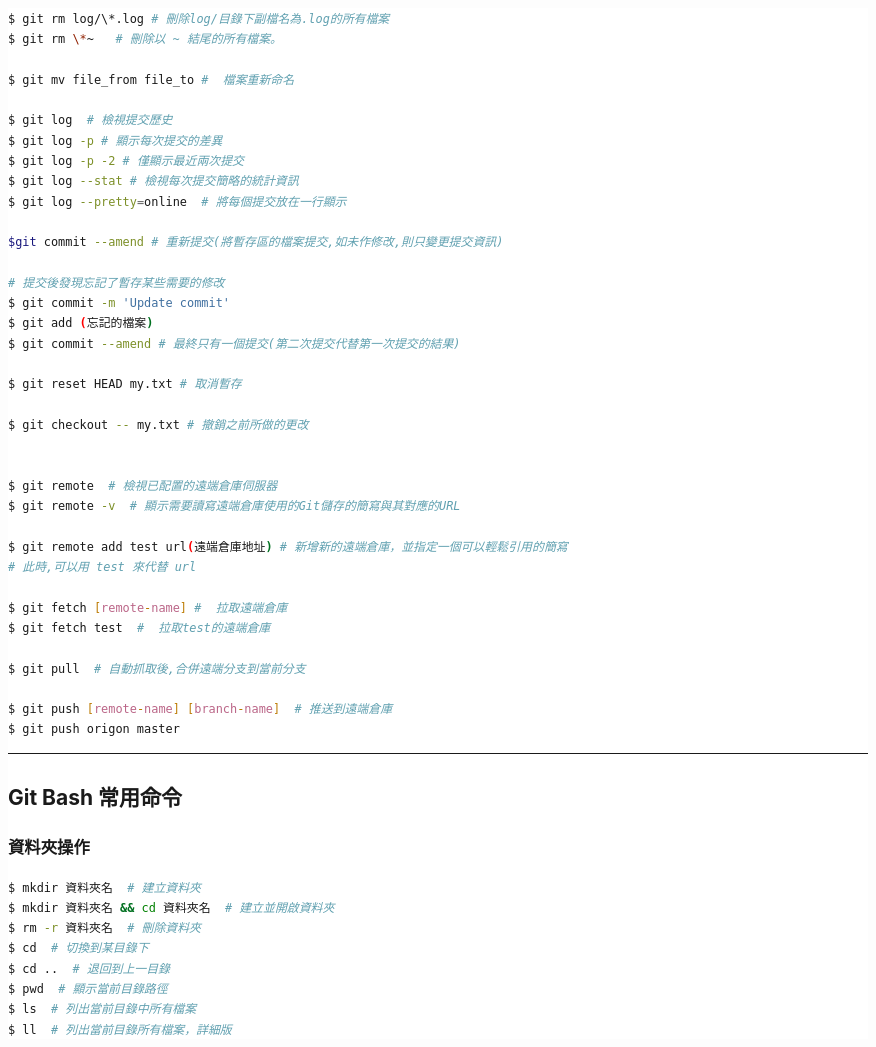 ```Bash
$ git rm log/\*.log # 刪除log/目錄下副檔名為.log的所有檔案
$ git rm \*~   # 刪除以 ~ 結尾的所有檔案。

$ git mv file_from file_to #  檔案重新命名

$ git log  # 檢視提交歷史
$ git log -p # 顯示每次提交的差異
$ git log -p -2 # 僅顯示最近兩次提交
$ git log --stat # 檢視每次提交簡略的統計資訊
$ git log --pretty=online  # 將每個提交放在一行顯示

$git commit --amend # 重新提交(將暫存區的檔案提交,如未作修改,則只變更提交資訊)

# 提交後發現忘記了暫存某些需要的修改
$ git commit -m 'Update commit'
$ git add (忘記的檔案)
$ git commit --amend # 最終只有一個提交(第二次提交代替第一次提交的結果)

$ git reset HEAD my.txt # 取消暫存

$ git checkout -- my.txt # 撤銷之前所做的更改


$ git remote  # 檢視已配置的遠端倉庫伺服器
$ git remote -v  # 顯示需要讀寫遠端倉庫使用的Git儲存的簡寫與其對應的URL

$ git remote add test url(遠端倉庫地址) # 新增新的遠端倉庫，並指定一個可以輕鬆引用的簡寫
# 此時,可以用 test 來代替 url

$ git fetch [remote-name] #  拉取遠端倉庫
$ git fetch test  #  拉取test的遠端倉庫

$ git pull  # 自動抓取後,合併遠端分支到當前分支

$ git push [remote-name] [branch-name]  # 推送到遠端倉庫
$ git push origon master

```

---

## Git Bash 常用命令

### 資料夾操作

```Bash
$ mkdir 資料夾名  # 建立資料夾
$ mkdir 資料夾名 && cd 資料夾名  # 建立並開啟資料夾
$ rm -r 資料夾名  # 刪除資料夾
$ cd  # 切換到某目錄下
$ cd ..  # 退回到上一目錄
$ pwd  # 顯示當前目錄路徑
$ ls  # 列出當前目錄中所有檔案
$ ll  # 列出當前目錄所有檔案，詳細版
```
